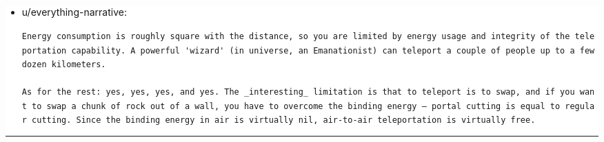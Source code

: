   - u/everything-narrative:
    ```
    Energy consumption is roughly square with the distance, so you are limited by energy usage and integrity of the teleportation capability. A powerful 'wizard' (in universe, an Emanationist) can teleport a couple of people up to a few dozen kilometers.

    As for the rest: yes, yes, yes, and yes. The _interesting_ limitation is that to teleport is to swap, and if you want to swap a chunk of rock out of a wall, you have to overcome the binding energy — portal cutting is equal to regular cutting. Since the binding energy in air is virtually nil, air-to-air teleportation is virtually free.
    ```

---

